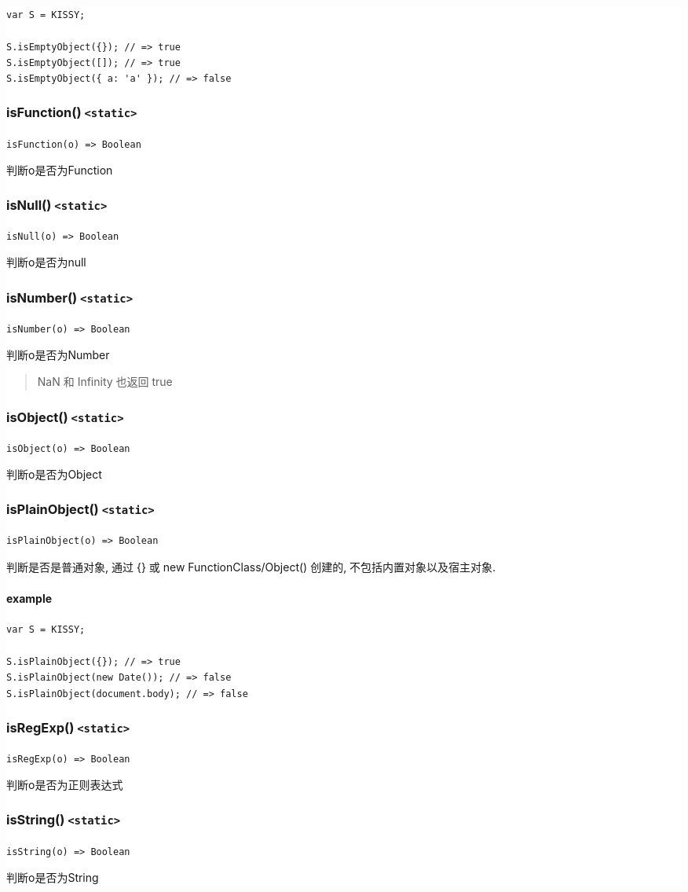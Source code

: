 	var S = KISSY;

	S.isEmptyObject({}); // => true
	S.isEmptyObject([]); // => true
	S.isEmptyObject({ a: 'a' }); // => false

### isFunction()  `<static>`

`isFunction(o) => Boolean`

判断o是否为Function

### isNull()  `<static>`

`isNull(o) => Boolean`

判断o是否为null

### isNumber()  `<static>`

`isNumber(o) => Boolean`

判断o是否为Number

> NaN 和 Infinity 也返回 true

### isObject()  `<static>`

`isObject(o) => Boolean`

判断o是否为Object

### isPlainObject()  `<static>`

`isPlainObject(o) => Boolean`

判断是否是普通对象, 通过 {} 或 new FunctionClass/Object() 创建的, 不包括内置对象以及宿主对象.

#### example

	var S = KISSY;

	S.isPlainObject({}); // => true
	S.isPlainObject(new Date()); // => false
	S.isPlainObject(document.body); // => false

### isRegExp()  `<static>`

`isRegExp(o) => Boolean`

判断o是否为正则表达式

### isString()  `<static>`

`isString(o) => Boolean`

判断o是否为String
